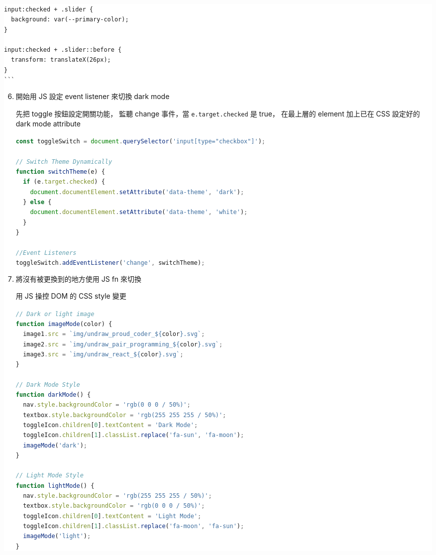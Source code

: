     input:checked + .slider {
      background: var(--primary-color);
    }

    input:checked + .slider::before {
      transform: translateX(26px);
    }
    ```

6. 開始用 JS 設定 event listener 來切換 dark mode

    先把 toggle 按鈕設定開關功能，
    監聽 change 事件，當 `e.target.checked` 是 true，
    在最上層的 element 加上已在 CSS 設定好的 dark mode attribute 

    ```jsx
    const toggleSwitch = document.querySelector('input[type="checkbox"]');

    // Switch Theme Dynamically
    function switchTheme(e) {
      if (e.target.checked) {
        document.documentElement.setAttribute('data-theme', 'dark');
      } else {
        document.documentElement.setAttribute('data-theme', 'white');
      }
    }

    //Event Listeners
    toggleSwitch.addEventListener('change', switchTheme);
    ```

7. 將沒有被更換到的地方使用 JS fn 來切換

    用 JS 操控 DOM 的 CSS style 變更

    ```jsx
    // Dark or light image
    function imageMode(color) {
      image1.src = `img/undraw_proud_coder_${color}.svg`;
      image2.src = `img/undraw_pair_programming_${color}.svg`;
      image3.src = `img/undraw_react_${color}.svg`;
    }

    // Dark Mode Style
    function darkMode() {
      nav.style.backgroundColor = 'rgb(0 0 0 / 50%)';
      textbox.style.backgroundColor = 'rgb(255 255 255 / 50%)';
      toggleIcon.children[0].textContent = 'Dark Mode';
      toggleIcon.children[1].classList.replace('fa-sun', 'fa-moon');
      imageMode('dark');
    }

    // Light Mode Style
    function lightMode() {
      nav.style.backgroundColor = 'rgb(255 255 255 / 50%)';
      textbox.style.backgroundColor = 'rgb(0 0 0 / 50%)';
      toggleIcon.children[0].textContent = 'Light Mode';
      toggleIcon.children[1].classList.replace('fa-moon', 'fa-sun');
      imageMode('light');
    }
    ```
